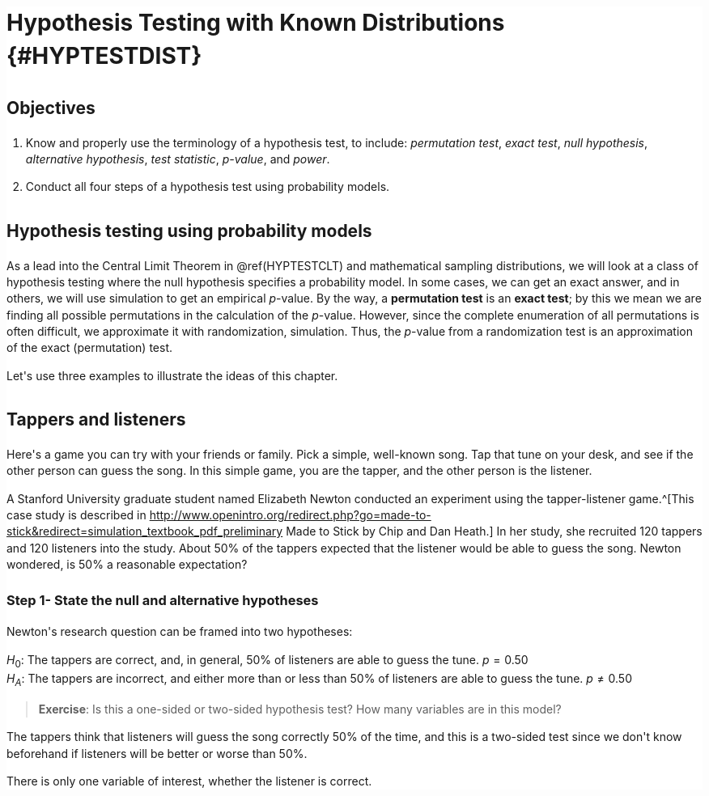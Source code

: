 # Hypothesis Testing with Known Distributions {#HYPTESTDIST}


## Objectives

1) Know and properly use the terminology of a hypothesis test, to include: *permutation test*, *exact test*, *null hypothesis*, *alternative hypothesis*, *test statistic*, *$p$-value*, and *power*.   

2) Conduct all four steps of a hypothesis test using probability models.   


## Hypothesis testing using probability models  

As a lead into the Central Limit Theorem in \@ref(HYPTESTCLT) and mathematical sampling distributions, we will look at a class of hypothesis testing where the null hypothesis specifies a probability model. In some cases, we can get an exact answer, and in others, we will use simulation to get an empirical $p$-value. By the way, a **permutation test** is an **exact test**; by this we mean we are finding all possible permutations in the calculation of the $p$-value. However, since the complete enumeration of all permutations is often difficult, we approximate it with randomization, simulation. Thus, the $p$-value from a randomization test is an approximation of the exact (permutation) test.  

Let's use three examples to illustrate the ideas of this chapter.

## Tappers and listeners

Here's a game you can try with your friends or family. Pick a simple, well-known song. Tap that tune on your desk, and see if the other person can guess the song. In this simple game, you are the tapper, and the other person is the listener.

A Stanford University graduate student named Elizabeth Newton conducted an experiment using the tapper-listener game.^[This case study is described in http://www.openintro.org/redirect.php?go=made-to-stick&redirect=simulation_textbook_pdf_preliminary Made to Stick by Chip and Dan Heath.]  In her study, she recruited 120 tappers and 120 listeners into the study. About 50\% of the tappers expected that the listener would be able to guess the song. Newton wondered, is 50\% a reasonable expectation?

### Step 1- State the null and alternative hypotheses  

Newton's research question can be framed into two hypotheses:  

$H_0$: The tappers are correct, and, in general, 50\% of listeners are able to guess the tune. $p = 0.50$    
$H_A$: The tappers are incorrect, and either more than or less than 50\% of listeners are able to guess the tune. $p \neq 0.50$  


>**Exercise**:
Is this a one-sided or two-sided hypothesis test? How many variables are in this model?

The tappers think that listeners will guess the song correctly 50\% of the time, and this is a two-sided test since we don't know beforehand if listeners will be better or worse than 50\%.  

There is only one variable of interest, whether the listener is correct.
